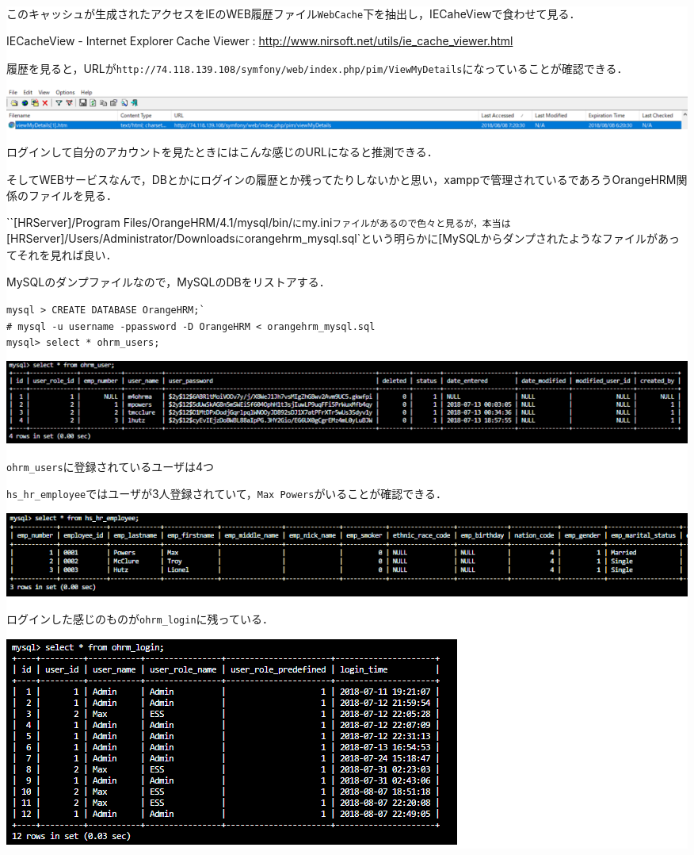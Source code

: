 このキャッシュが生成されたアクセスをIEのWEB履歴ファイル`WebCache`下を抽出し，IECaheViewで食わせて見る．

IECacheView - Internet Explorer Cache Viewer : http://www.nirsoft.net/utils/ie_cache_viewer.html

履歴を見ると，URLが`http://74.118.139.108/symfony/web/index.php/pim/ViewMyDetails`になっていることが確認できる．

<span itemscope="" itemtype="http://schema.org/Photograph">![f:id:socketo:20180916140701p:plain](20180916140701.png "f:id:socketo:20180916140701p:plain")</span>

ログインして自分のアカウントを見たときにはこんな感じのURLになると推測できる．

そしてWEBサービスなんで，DBとかにログインの履歴とか残ってたりしないかと思い，xamppで管理されているであろうOrangeHRM関係のファイルを見る．

``[HRServer]/Program Files/OrangeHRM/4.1/mysql/bin/`に`my.ini`ファイルがあるので色々と見るが，本当は`[HRServer]/Users/Administrator/Downloads`に`orangehrm_mysql.sql`という明らかに[MySQLからダンプされたようなファイルがあってそれを見れば良い．

MySQLのダンプファイルなので，MySQLのDBをリストアする．

```
mysql > CREATE DATABASE OrangeHRM;`
# mysql -u username -ppassword -D OrangeHRM < orangehrm_mysql.sql
mysql> select * ohrm_users;
```

<span itemscope="" itemtype="http://schema.org/Photograph">![f:id:socketo:20180916140815p:plain](20180916140815.png "f:id:socketo:20180916140815p:plain")</span>

`ohrm_users`に登録されているユーザは4つ

`hs_hr_employee`ではユーザが3人登録されていて，`Max Powers`がいることが確認できる．

<span itemscope="" itemtype="http://schema.org/Photograph">![f:id:socketo:20180916140850p:plain](20180916140850.png "f:id:socketo:20180916140850p:plain")</span>

ログインした感じのものが`ohrm_login`に残っている．

<span itemscope="" itemtype="http://schema.org/Photograph">![f:id:socketo:20180916140919p:plain](20180916140919.png "f:id:socketo:20180916140919p:plain")</span>
